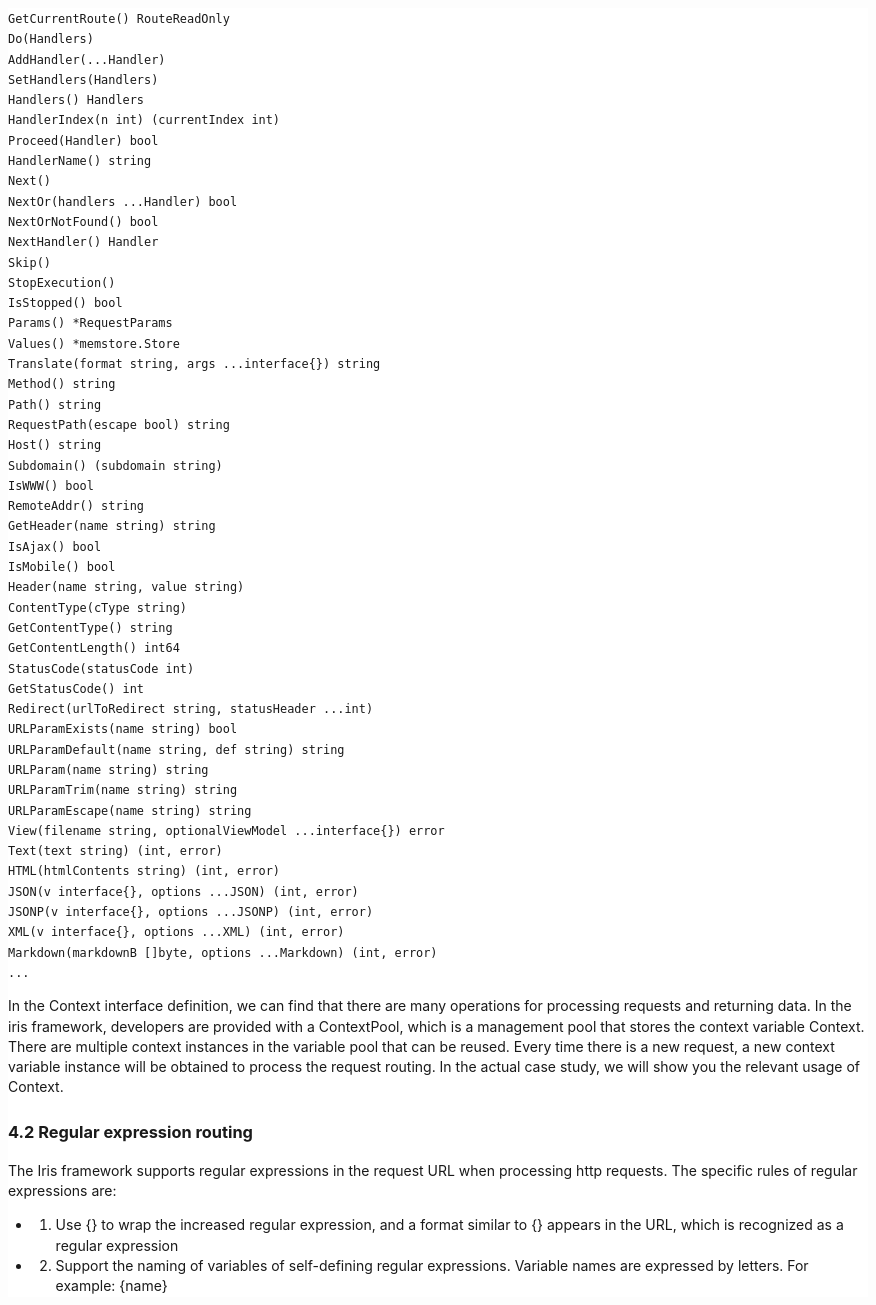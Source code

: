 ```
GetCurrentRoute() RouteReadOnly
Do(Handlers)
AddHandler(...Handler)
SetHandlers(Handlers)
Handlers() Handlers
HandlerIndex(n int) (currentIndex int)
Proceed(Handler) bool
HandlerName() string
Next()
NextOr(handlers ...Handler) bool
NextOrNotFound() bool
NextHandler() Handler
Skip()
StopExecution()
IsStopped() bool
Params() *RequestParams
Values() *memstore.Store
Translate(format string, args ...interface{}) string
Method() string
Path() string
RequestPath(escape bool) string
Host() string
Subdomain() (subdomain string)
IsWWW() bool
RemoteAddr() string
GetHeader(name string) string
IsAjax() bool
IsMobile() bool
Header(name string, value string)
ContentType(cType string)
GetContentType() string
GetContentLength() int64
StatusCode(statusCode int)
GetStatusCode() int
Redirect(urlToRedirect string, statusHeader ...int)
URLParamExists(name string) bool
URLParamDefault(name string, def string) string
URLParam(name string) string
URLParamTrim(name string) string
URLParamEscape(name string) string
View(filename string, optionalViewModel ...interface{}) error
Text(text string) (int, error)
HTML(htmlContents string) (int, error)
JSON(v interface{}, options ...JSON) (int, error)
JSONP(v interface{}, options ...JSONP) (int, error)
XML(v interface{}, options ...XML) (int, error)
Markdown(markdownB []byte, options ...Markdown) (int, error)
...
```
In the Context interface definition, we can find that there are many operations for processing requests and returning data. In the iris framework, developers are provided with a ContextPool, which is a management pool that stores the context variable Context. There are multiple context instances in the variable pool that can be reused. Every time there is a new request, a new context variable instance will be obtained to process the request routing. In the actual case study, we will show you the relevant usage of Context.
### 4.2 Regular expression routing
The Iris framework supports regular expressions in the request URL when processing http requests.
The specific rules of regular expressions are:
* 1. Use {} to wrap the increased regular expression, and a format similar to {} appears in the URL, which is recognized as a regular expression
* 2. Support the naming of variables of self-defining regular expressions. Variable names are expressed by letters. For example: {name}